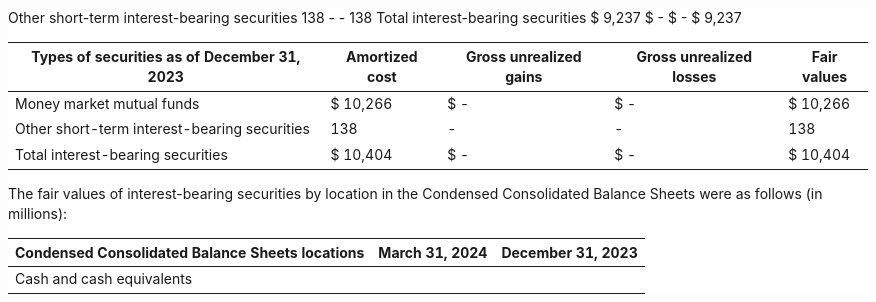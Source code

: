 </tr>
<tr>
<td>Other short-term interest-bearing securities</td>
<td>138</td>
<td>-</td>
<td>-</td>
<td>138</td>
</tr>
<tr>
<td>Total interest-bearing securities</td>
<td>$ 9,237</td>
<td>$ -</td>
<td>$ -</td>
<td>$ 9,237</td>
</tr>
</tbody>
</table>
<table>
<thead>
<tr>
<th>Types of securities as of December 31, 2023</th>
<th>Amortized cost</th>
<th>Gross unrealized gains</th>
<th>Gross unrealized losses</th>
<th>Fair values</th>
</tr>
</thead>
<tbody>
<tr>
<td>Money market mutual funds</td>
<td>$ 10,266</td>
<td>$ -</td>
<td>$ -</td>
<td>$ 10,266</td>
</tr>
<tr>
<td>Other short-term interest-bearing securities</td>
<td>138</td>
<td>-</td>
<td>-</td>
<td>138</td>
</tr>
<tr>
<td>Total interest-bearing securities</td>
<td>$ 10,404</td>
<td>$ -</td>
<td>$ -</td>
<td>$ 10,404</td>
</tr>
</tbody>
</table>
<p>The fair values of interest-bearing securities by location in the Condensed Consolidated Balance Sheets were as follows (in millions):</p>
<table>
<thead>
<tr>
<th>Condensed Consolidated Balance Sheets locations</th>
<th>March 31, 2024</th>
<th>December 31, 2023</th>
</tr>
</thead>
<tbody>
<tr>
<td>Cash and cash equivalents</td>